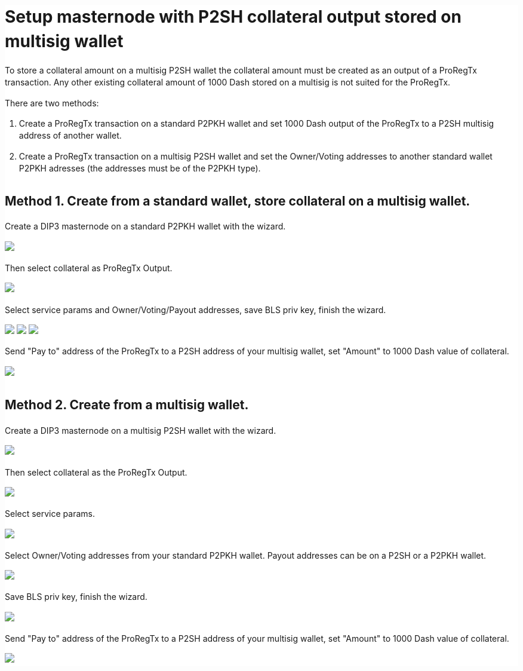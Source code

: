 # Setup masternode with P2SH collateral output stored on multisig wallet

To store a collateral amount on a multisig P2SH wallet the collateral amount
must be created as an output of a ProRegTx transaction. Any other existing 
collateral amount of 1000 Dash stored on a multisig is not suited for the ProRegTx.


There are two methods:

1. Create a ProRegTx transaction on a standard P2PKH wallet and set 1000 Dash
   output of the ProRegTx to a P2SH multisig address of another wallet.

2. Create a ProRegTx transaction on a multisig P2SH wallet and set the Owner/Voting
   addresses to another standard wallet P2PKH adresses (the addresses must
   be of the P2PKH type).

## Method 1. Create from a standard wallet, store collateral on a multisig wallet.

Create a DIP3 masternode on a standard P2PKH wallet with the wizard.

<p><image src="dip3_p2sh/protx_p1.png" width="800" /></p>

Then select collateral as ProRegTx Output.

<p><image src="dip3_p2sh/protx_p2.png" width="800" /></p>

Select service params and Owner/Voting/Payout addresses, save BLS priv key,
finish the wizard.

<p><image src="dip3_p2sh/protx_p3.png" width="800" />
   <image src="dip3_p2sh/protx_p4.png" width="800" />
   <image src="dip3_p2sh/protx_p5.png" width="800" /></p>

Send "Pay to" address of the ProRegTx to a P2SH address of your multisig wallet,
set "Amount" to 1000 Dash value of collateral.

<p><image src="dip3_p2sh/protx_p6.png" width="800" /></p>

## Method 2. Create from a multisig wallet.

Create a DIP3 masternode on a multisig P2SH wallet with the wizard.

<p><image src="dip3_p2sh/protx_p1.png" width="800" /></p>

Then select collateral as the ProRegTx Output.

<p><image src="dip3_p2sh/protx_p2.png" width="800" /></p>

Select service params.

<p><image src="dip3_p2sh/protx_p3.png" width="800" /></p>

Select Owner/Voting addresses from your standard P2PKH wallet.
Payout addresses can be on a P2SH or a P2PKH wallet.

<p><image src="dip3_p2sh/protx_p4_p2sh.png" width="800" /></p>

Save BLS priv key, finish the wizard.

<p><image src="dip3_p2sh/protx_p5.png" width="800" /></p>

Send "Pay to" address of the ProRegTx to a P2SH address of your multisig wallet,
set "Amount" to 1000 Dash value of collateral.

<p><image src="dip3_p2sh/protx_p6.png" width="800" /></p>
